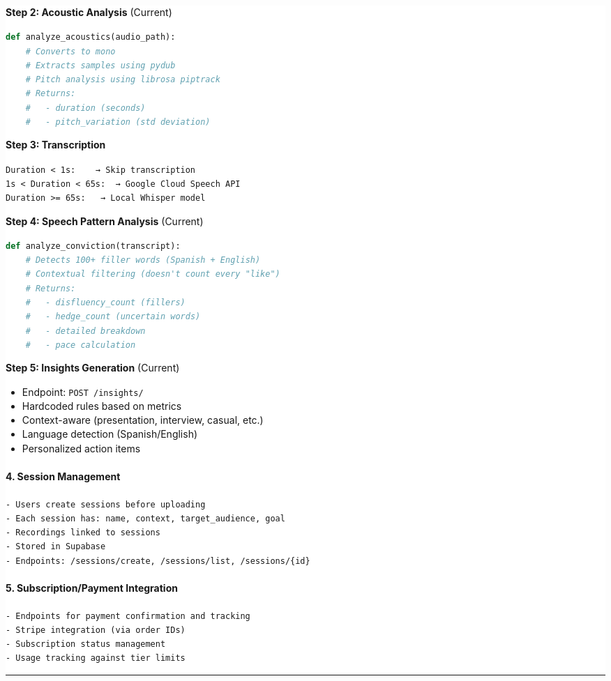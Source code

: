 **Step 2: Acoustic Analysis** (Current)
```python
def analyze_acoustics(audio_path):
    # Converts to mono
    # Extracts samples using pydub
    # Pitch analysis using librosa piptrack
    # Returns:
    #   - duration (seconds)
    #   - pitch_variation (std deviation)
```

**Step 3: Transcription**
```
Duration < 1s:    → Skip transcription
1s < Duration < 65s:  → Google Cloud Speech API
Duration >= 65s:   → Local Whisper model
```

**Step 4: Speech Pattern Analysis** (Current)
```python
def analyze_conviction(transcript):
    # Detects 100+ filler words (Spanish + English)
    # Contextual filtering (doesn't count every "like")
    # Returns:
    #   - disfluency_count (fillers)
    #   - hedge_count (uncertain words)
    #   - detailed breakdown
    #   - pace calculation
```

**Step 5: Insights Generation** (Current)
- Endpoint: `POST /insights/`
- Hardcoded rules based on metrics
- Context-aware (presentation, interview, casual, etc.)
- Language detection (Spanish/English)
- Personalized action items

#### 4. **Session Management**
```
- Users create sessions before uploading
- Each session has: name, context, target_audience, goal
- Recordings linked to sessions
- Stored in Supabase
- Endpoints: /sessions/create, /sessions/list, /sessions/{id}
```

#### 5. **Subscription/Payment Integration**
```
- Endpoints for payment confirmation and tracking
- Stripe integration (via order IDs)
- Subscription status management
- Usage tracking against tier limits
```

---
